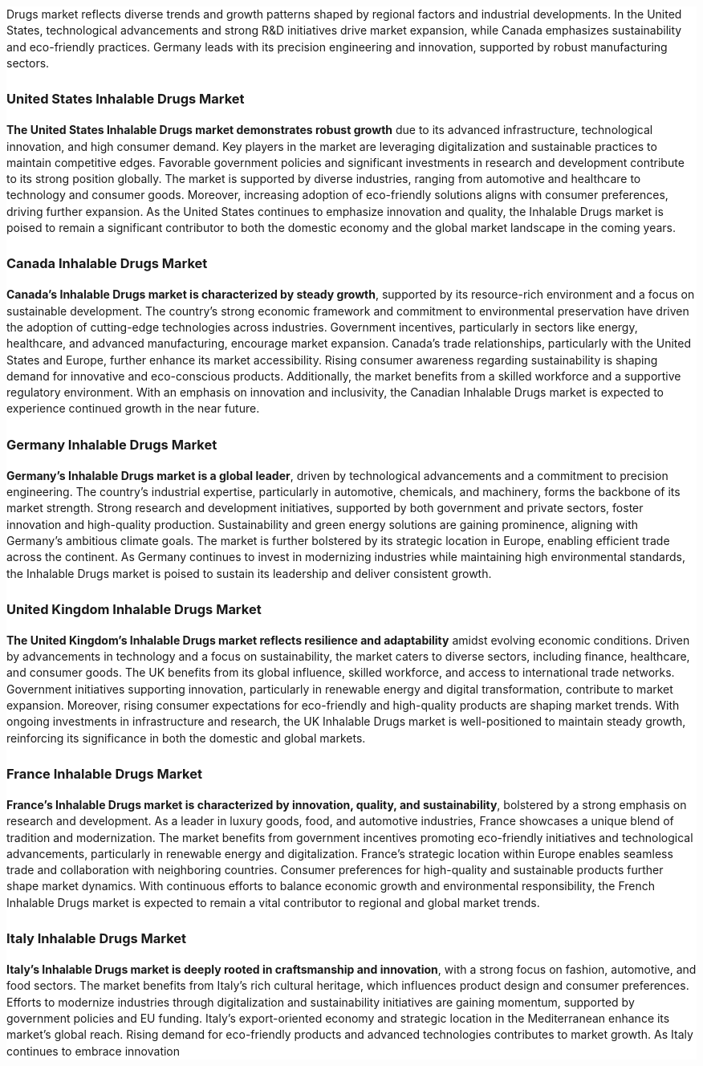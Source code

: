 Drugs market reflects diverse trends and growth patterns shaped by regional factors and industrial developments. In the United States, technological advancements and strong R&amp;D initiatives drive market expansion, while Canada emphasizes sustainability and eco-friendly practices. Germany leads with its precision engineering and innovation, supported by robust manufacturing sectors.</span></em></p></blockquote><h3><strong>United States Inhalable Drugs Market</strong></h3><p><strong>The United States Inhalable Drugs market demonstrates robust growth</strong> due to its advanced infrastructure, technological innovation, and high consumer demand. Key players in the market are leveraging digitalization and sustainable practices to maintain competitive edges. Favorable government policies and significant investments in research and development contribute to its strong position globally. The market is supported by diverse industries, ranging from automotive and healthcare to technology and consumer goods. Moreover, increasing adoption of eco-friendly solutions aligns with consumer preferences, driving further expansion. As the United States continues to emphasize innovation and quality, the Inhalable Drugs market is poised to remain a significant contributor to both the domestic economy and the global market landscape in the coming years.</p><h3><strong>Canada Inhalable Drugs Market</strong></h3><p><strong>Canada&rsquo;s Inhalable Drugs market is characterized by steady growth</strong>, supported by its resource-rich environment and a focus on sustainable development. The country&rsquo;s strong economic framework and commitment to environmental preservation have driven the adoption of cutting-edge technologies across industries. Government incentives, particularly in sectors like energy, healthcare, and advanced manufacturing, encourage market expansion. Canada&rsquo;s trade relationships, particularly with the United States and Europe, further enhance its market accessibility. Rising consumer awareness regarding sustainability is shaping demand for innovative and eco-conscious products. Additionally, the market benefits from a skilled workforce and a supportive regulatory environment. With an emphasis on innovation and inclusivity, the Canadian Inhalable Drugs market is expected to experience continued growth in the near future.</p><h3><strong>Germany Inhalable Drugs Market</strong></h3><p><strong>Germany&rsquo;s Inhalable Drugs market is a global leader</strong>, driven by technological advancements and a commitment to precision engineering. The country&rsquo;s industrial expertise, particularly in automotive, chemicals, and machinery, forms the backbone of its market strength. Strong research and development initiatives, supported by both government and private sectors, foster innovation and high-quality production. Sustainability and green energy solutions are gaining prominence, aligning with Germany&rsquo;s ambitious climate goals. The market is further bolstered by its strategic location in Europe, enabling efficient trade across the continent. As Germany continues to invest in modernizing industries while maintaining high environmental standards, the Inhalable Drugs market is poised to sustain its leadership and deliver consistent growth.</p><h3><strong>United Kingdom Inhalable Drugs Market</strong></h3><p><strong>The United Kingdom&rsquo;s Inhalable Drugs market reflects resilience and adaptability</strong> amidst evolving economic conditions. Driven by advancements in technology and a focus on sustainability, the market caters to diverse sectors, including finance, healthcare, and consumer goods. The UK benefits from its global influence, skilled workforce, and access to international trade networks. Government initiatives supporting innovation, particularly in renewable energy and digital transformation, contribute to market expansion. Moreover, rising consumer expectations for eco-friendly and high-quality products are shaping market trends. With ongoing investments in infrastructure and research, the UK Inhalable Drugs market is well-positioned to maintain steady growth, reinforcing its significance in both the domestic and global markets.</p><h3><strong>France Inhalable Drugs Market</strong></h3><p><strong>France&rsquo;s Inhalable Drugs market is characterized by innovation, quality, and sustainability</strong>, bolstered by a strong emphasis on research and development. As a leader in luxury goods, food, and automotive industries, France showcases a unique blend of tradition and modernization. The market benefits from government incentives promoting eco-friendly initiatives and technological advancements, particularly in renewable energy and digitalization. France&rsquo;s strategic location within Europe enables seamless trade and collaboration with neighboring countries. Consumer preferences for high-quality and sustainable products further shape market dynamics. With continuous efforts to balance economic growth and environmental responsibility, the French Inhalable Drugs market is expected to remain a vital contributor to regional and global market trends.</p><h3><strong>Italy Inhalable Drugs Market</strong></h3><p><strong>Italy&rsquo;s Inhalable Drugs market is deeply rooted in craftsmanship and innovation</strong>, with a strong focus on fashion, automotive, and food sectors. The market benefits from Italy&rsquo;s rich cultural heritage, which influences product design and consumer preferences. Efforts to modernize industries through digitalization and sustainability initiatives are gaining momentum, supported by government policies and EU funding. Italy&rsquo;s export-oriented economy and strategic location in the Mediterranean enhance its market&rsquo;s global reach. Rising demand for eco-friendly products and advanced technologies contributes to market growth. As Italy continues to embrace innovation